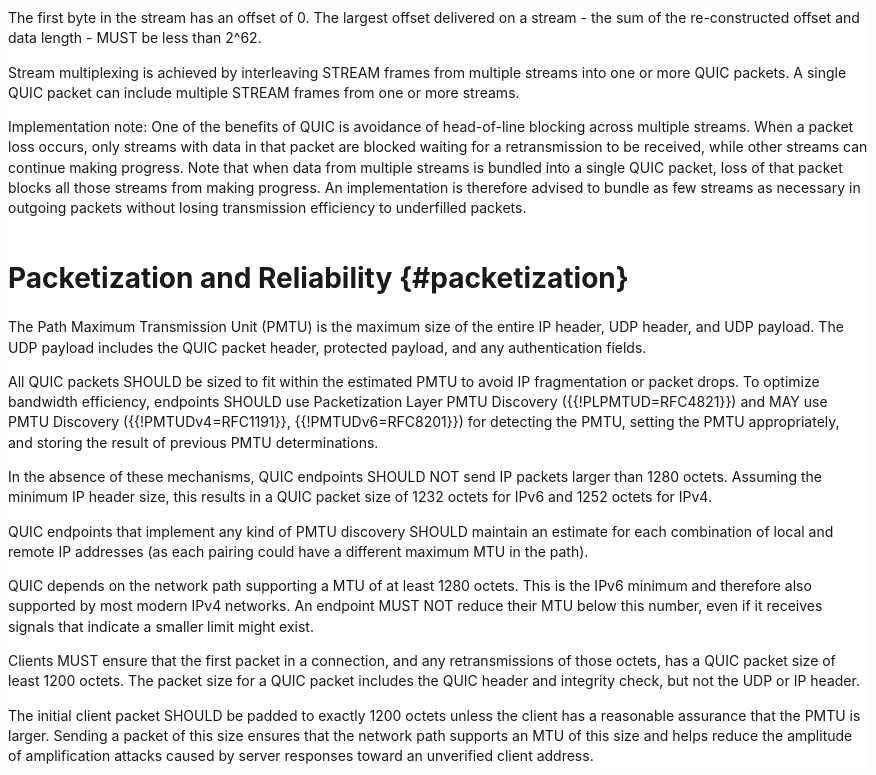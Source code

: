The first byte in the stream has an offset of 0.  The largest offset delivered
on a stream - the sum of the re-constructed offset and data length - MUST be
less than 2^62.

Stream multiplexing is achieved by interleaving STREAM frames from multiple
streams into one or more QUIC packets.  A single QUIC packet can include
multiple STREAM frames from one or more streams.

Implementation note: One of the benefits of QUIC is avoidance of head-of-line
blocking across multiple streams.  When a packet loss occurs, only streams with
data in that packet are blocked waiting for a retransmission to be received,
while other streams can continue making progress.  Note that when data from
multiple streams is bundled into a single QUIC packet, loss of that packet
blocks all those streams from making progress.  An implementation is therefore
advised to bundle as few streams as necessary in outgoing packets without losing
transmission efficiency to underfilled packets.


# Packetization and Reliability {#packetization}

The Path Maximum Transmission Unit (PMTU) is the maximum size of the entire IP
header, UDP header, and UDP payload. The UDP payload includes the QUIC packet
header, protected payload, and any authentication fields.

All QUIC packets SHOULD be sized to fit within the estimated PMTU to avoid IP
fragmentation or packet drops. To optimize bandwidth efficiency, endpoints
SHOULD use Packetization Layer PMTU Discovery ({{!PLPMTUD=RFC4821}}) and MAY use
PMTU Discovery ({{!PMTUDv4=RFC1191}}, {{!PMTUDv6=RFC8201}}) for detecting the
PMTU, setting the PMTU appropriately, and storing the result of previous PMTU
determinations.

In the absence of these mechanisms, QUIC endpoints SHOULD NOT send IP packets
larger than 1280 octets. Assuming the minimum IP header size, this results in
a QUIC packet size of 1232 octets for IPv6 and 1252 octets for IPv4.

QUIC endpoints that implement any kind of PMTU discovery SHOULD maintain an
estimate for each combination of local and remote IP addresses (as each pairing
could have a different maximum MTU in the path).

QUIC depends on the network path supporting a MTU of at least 1280 octets. This
is the IPv6 minimum and therefore also supported by most modern IPv4 networks.
An endpoint MUST NOT reduce their MTU below this number, even if it receives
signals that indicate a smaller limit might exist.

Clients MUST ensure that the first packet in a connection, and any
retransmissions of those octets, has a QUIC packet size of least 1200 octets.
The packet size for a QUIC packet includes the QUIC header and integrity check,
but not the UDP or IP header.

The initial client packet SHOULD be padded to exactly 1200 octets unless the
client has a reasonable assurance that the PMTU is larger.  Sending a packet of
this size ensures that the network path supports an MTU of this size and helps
reduce the amplitude of amplification attacks caused by server responses toward
an unverified client address.
